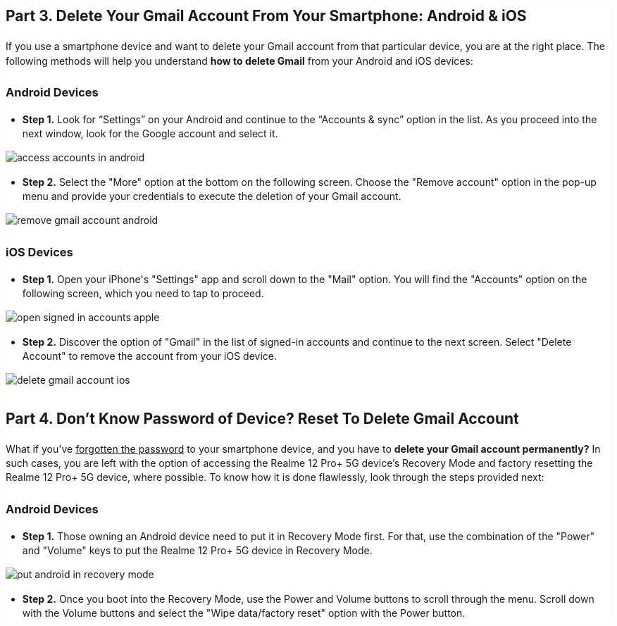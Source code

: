 ## Part 3. Delete Your Gmail Account From Your Smartphone: Android & iOS

If you use a smartphone device and want to delete your Gmail account from that particular device, you are at the right place. The following methods will help you understand **how to delete Gmail** from your Android and iOS devices:

### Android Devices

- **Step 1.** Look for “Settings” on your Android and continue to the “Accounts & sync” option in the list. As you proceed into the next window, look for the Google account and select it.

![access accounts in android](https://images.wondershare.com/drfone/article/2024/01/delete-gmail-account-with-without-password-7.jpg)

- **Step 2.** Select the "More" option at the bottom on the following screen. Choose the "Remove account" option in the pop-up menu and provide your credentials to execute the deletion of your Gmail account.

![remove gmail account android](https://images.wondershare.com/drfone/article/2024/01/delete-gmail-account-with-without-password-8.jpg)

### iOS Devices

- **Step 1.** Open your iPhone's "Settings" app and scroll down to the "Mail" option. You will find the "Accounts" option on the following screen, which you need to tap to proceed.

![open signed in accounts apple](https://images.wondershare.com/drfone/article/2024/01/delete-gmail-account-with-without-password-9.jpg)

- **Step 2.** Discover the option of "Gmail" in the list of signed-in accounts and continue to the next screen. Select "Delete Account" to remove the account from your iOS device.

![delete gmail account ios](https://images.wondershare.com/drfone/article/2024/01/delete-gmail-account-with-without-password-10.jpg)

## Part 4. Don’t Know Password of Device? Reset To Delete Gmail Account

What if you've [forgotten the password](https://drfone.wondershare.com/app-password/find-gmail-password.html) to your smartphone device, and you have to **delete your Gmail account permanently?** In such cases, you are left with the option of accessing the Realme 12 Pro+ 5G device’s Recovery Mode and factory resetting the Realme 12 Pro+ 5G device, where possible. To know how it is done flawlessly, look through the steps provided next:

### Android Devices

- **Step 1.** Those owning an Android device need to put it in Recovery Mode first. For that, use the combination of the "Power" and "Volume" keys to put the Realme 12 Pro+ 5G device in Recovery Mode.

![put android in recovery mode](https://images.wondershare.com/drfone/article/2024/01/delete-gmail-account-with-without-password-11.jpg)

- **Step 2.** Once you boot into the Recovery Mode, use the Power and Volume buttons to scroll through the menu. Scroll down with the Volume buttons and select the "Wipe data/factory reset" option with the Power button.
